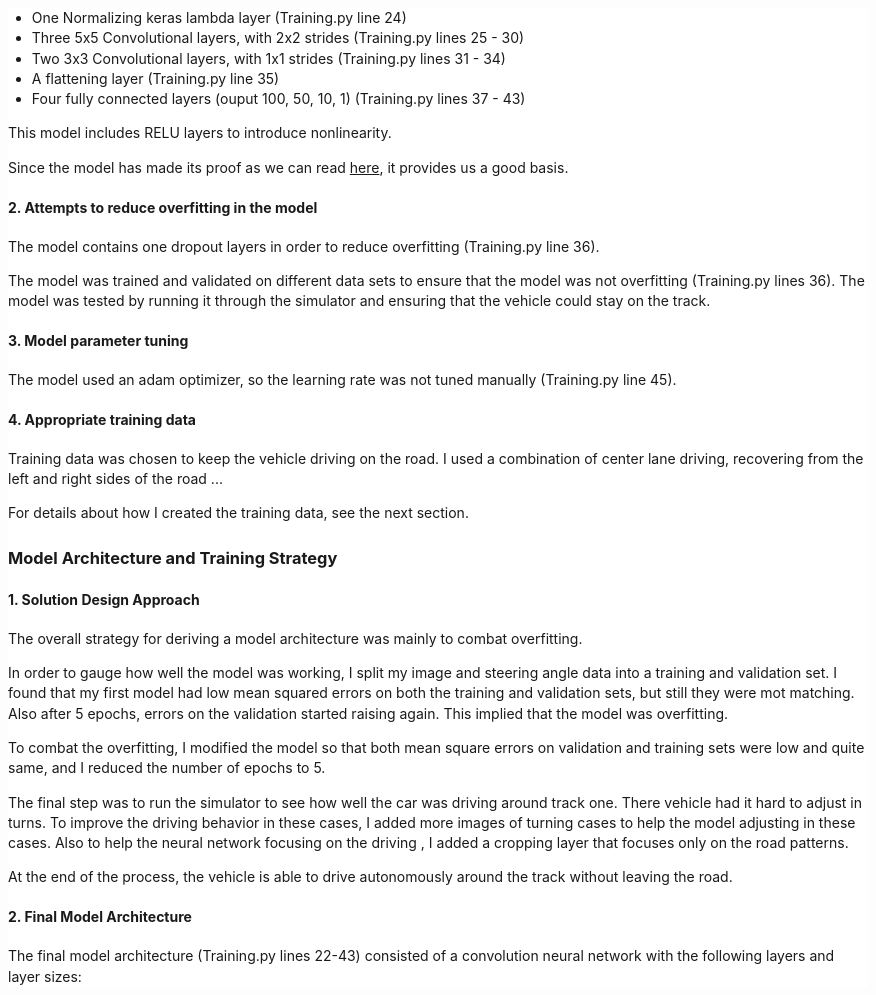 * One Normalizing keras lambda layer (Training.py line 24)
* Three 5x5 Convolutional layers, with 2x2 strides (Training.py lines 25 - 30)
* Two 3x3 Convolutional layers, with 1x1 strides (Training.py lines 31 - 34)
* A flattening layer (Training.py line 35)
* Four fully connected layers (ouput 100, 50, 10, 1) (Training.py lines 37 - 43)

This model includes RELU layers to introduce nonlinearity.

Since the model has made its proof as we can read [here](https://devblogs.nvidia.com/deep-learning-self-driving-cars/), it provides us a good basis.

#### 2. Attempts to reduce overfitting in the model

The model contains one dropout layers in order to reduce overfitting (Training.py line 36). 

The model was trained and validated on different data sets to ensure that the model was not overfitting (Training.py lines 36). The model was tested by running it through the simulator and ensuring that the vehicle could stay on the track.

#### 3. Model parameter tuning

The model used an adam optimizer, so the learning rate was not tuned manually (Training.py line 45).

#### 4. Appropriate training data

Training data was chosen to keep the vehicle driving on the road. I used a combination of center lane driving, recovering from the left and right sides of the road ... 

For details about how I created the training data, see the next section. 

### Model Architecture and Training Strategy

#### 1. Solution Design Approach

The overall strategy for deriving a model architecture was mainly to combat overfitting.

In order to gauge how well the model was working, I split my image and steering angle data into a training and validation set. I found that my first model had low mean squared errors on both the training and validation sets, but still they were mot matching. Also after 5 epochs, errors on the validation started raising again. This implied that the model was overfitting. 

To combat the overfitting, I modified the model so that both mean square errors on validation and training sets were low and quite same, and I reduced the number of epochs to 5.

The final step was to run the simulator to see how well the car was driving around track one. There vehicle had it hard to adjust in turns. To improve the driving behavior in these cases, I added more images of turning cases to help the model adjusting in these cases. Also to help the neural network focusing on the driving , I added a cropping layer that focuses only on the road patterns.

At the end of the process, the vehicle is able to drive autonomously around the track without leaving the road.

#### 2. Final Model Architecture

The final model architecture (Training.py lines 22-43) consisted of a convolution neural network with the following layers and layer sizes:
